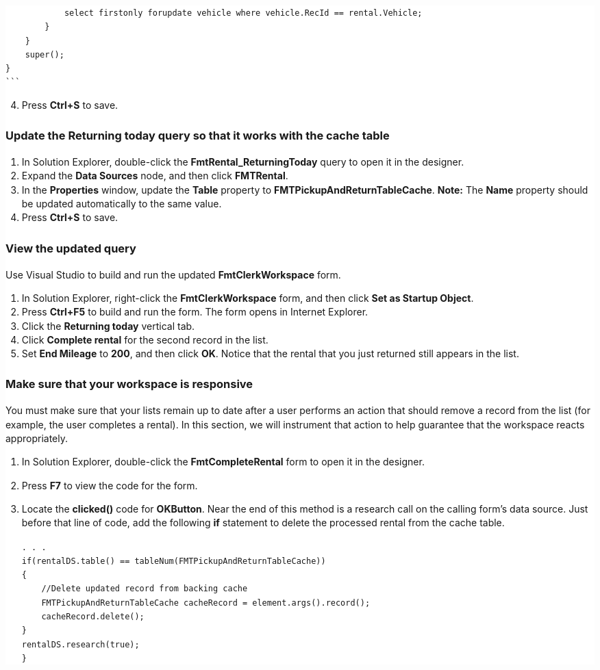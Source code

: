                 select firstonly forupdate vehicle where vehicle.RecId == rental.Vehicle;
            }
        }
        super();
    }
    ```

4. Press **Ctrl+S** to save.

### Update the Returning today query so that it works with the cache table

1. In Solution Explorer, double-click the **FmtRental\_ReturningToday** query to open it in the designer.
2. Expand the **Data Sources** node, and then click **FMTRental**.
3. In the **Properties** window, update the **Table** property to **FMTPickupAndReturnTableCache**. **Note:** The **Name** property should be updated automatically to the same value.
4. Press **Ctrl+S** to save.

### View the updated query

Use Visual Studio to build and run the updated **FmtClerkWorkspace** form.

1. In Solution Explorer, right-click the **FmtClerkWorkspace** form, and then click **Set as Startup Object**.
2. Press **Ctrl+F5** to build and run the form. The form opens in Internet Explorer.
3. Click the **Returning today** vertical tab.
4. Click **Complete rental** for the second record in the list.
5. Set **End Mileage** to **200**, and then click **OK**. Notice that the rental that you just returned still appears in the list.

### Make sure that your workspace is responsive

You must make sure that your lists remain up to date after a user performs an action that should remove a record from the list (for example, the user completes a rental). In this section, we will instrument that action to help guarantee that the workspace reacts appropriately.

1. In Solution Explorer, double-click the **FmtCompleteRental** form to open it in the designer.
2. Press **F7** to view the code for the form.
3. Locate the **clicked()** code for **OKButton**. Near the end of this method is a research call on the calling form’s data source. Just before that line of code, add the following **if** statement to delete the processed rental from the cache table.

    ```xpp
    . . .
    if(rentalDS.table() == tableNum(FMTPickupAndReturnTableCache))
    {
        //Delete updated record from backing cache
        FMTPickupAndReturnTableCache cacheRecord = element.args().record();
        cacheRecord.delete();
    }
    rentalDS.research(true);
    }
    ```
